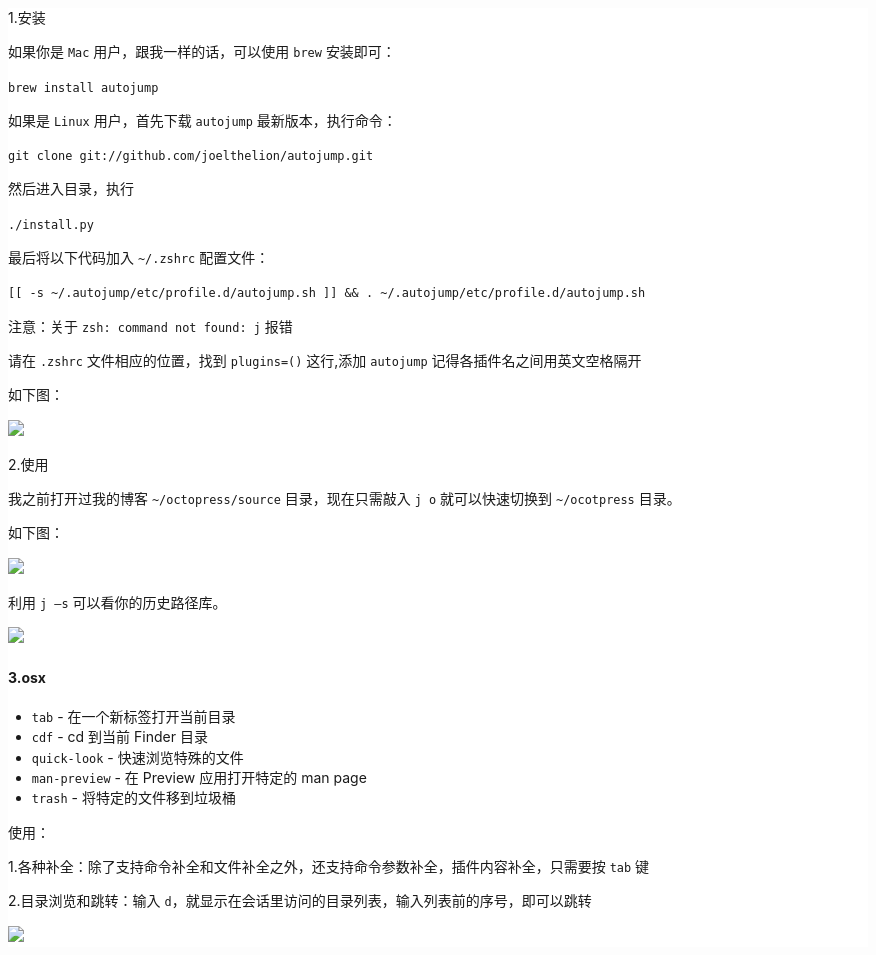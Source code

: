 1.安装

如果你是 `Mac` 用户，跟我一样的话，可以使用 `brew` 安装即可：

```
brew install autojump
```

如果是 `Linux` 用户，首先下载 `autojump` 最新版本，执行命令：

```
git clone git://github.com/joelthelion/autojump.git
```

然后进入目录，执行

```
./install.py
```

最后将以下代码加入 `~/.zshrc` 配置文件：

```
[[ -s ~/.autojump/etc/profile.d/autojump.sh ]] && . ~/.autojump/etc/profile.d/autojump.sh
```

注意：关于 `zsh: command not found: j` 报错

请在 `.zshrc` 文件相应的位置，找到 `plugins=()` 这行,添加 `autojump` 记得各插件名之间用英文空格隔开

如下图：

![](https://file.wulicode.com/note/2021/10-23/11-17-15736.png)

2.使用

我之前打开过我的博客 `~/octopress/source` 目录，现在只需敲入 `j o` 就可以快速切换到 `~/ocotpress` 目录。

如下图：

![](https://file.wulicode.com/note/2021/10-23/11-17-29474.png)

利用 `j –s` 可以看你的历史路径库。

![](https://file.wulicode.com/note/2021/10-23/11-17-45982.png)

#### 3.osx

- `tab` - 在一个新标签打开当前目录
- `cdf` - cd 到当前 Finder 目录
- `quick-look` - 快速浏览特殊的文件
- `man-preview` - 在 Preview 应用打开特定的 man page
- `trash` - 将特定的文件移到垃圾桶

使用：

1.各种补全：除了支持命令补全和文件补全之外，还支持命令参数补全，插件内容补全，只需要按 `tab` 键

2.目录浏览和跳转：输入 `d`，就显示在会话里访问的目录列表，输入列表前的序号，即可以跳转

![](https://file.wulicode.com/note/2021/10-23/11-18-04895.png)
